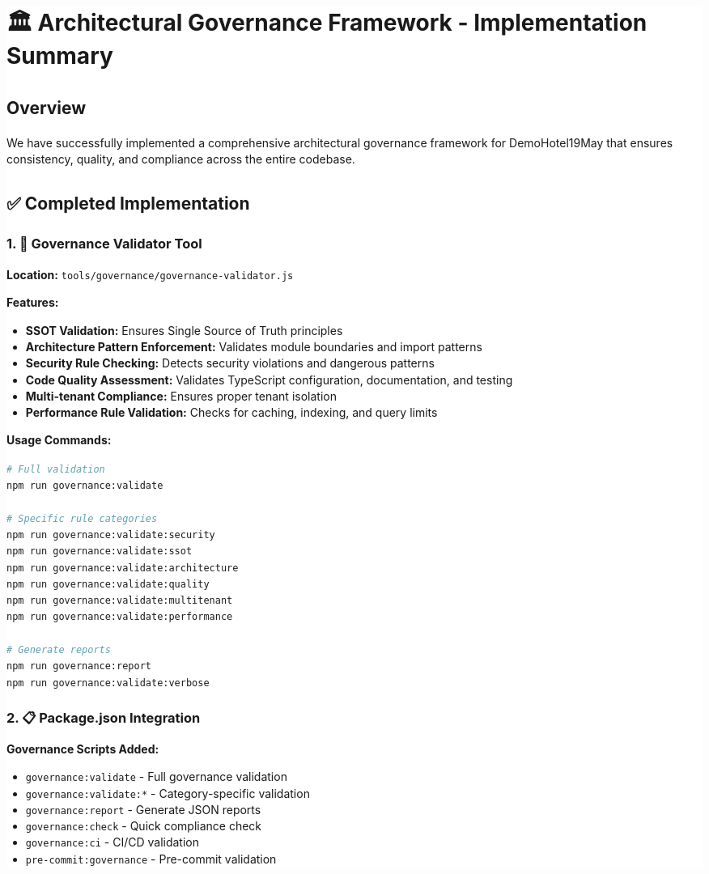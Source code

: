 # 🏛️ Architectural Governance Framework - Implementation Summary

## Overview

We have successfully implemented a comprehensive architectural governance framework for
DemoHotel19May that ensures consistency, quality, and compliance across the entire codebase.

## ✅ Completed Implementation

### 1. 🔧 Governance Validator Tool

**Location:** `tools/governance/governance-validator.js`

**Features:**

- **SSOT Validation:** Ensures Single Source of Truth principles
- **Architecture Pattern Enforcement:** Validates module boundaries and import patterns
- **Security Rule Checking:** Detects security violations and dangerous patterns
- **Code Quality Assessment:** Validates TypeScript configuration, documentation, and testing
- **Multi-tenant Compliance:** Ensures proper tenant isolation
- **Performance Rule Validation:** Checks for caching, indexing, and query limits

**Usage Commands:**

```bash
# Full validation
npm run governance:validate

# Specific rule categories
npm run governance:validate:security
npm run governance:validate:ssot
npm run governance:validate:architecture
npm run governance:validate:quality
npm run governance:validate:multitenant
npm run governance:validate:performance

# Generate reports
npm run governance:report
npm run governance:validate:verbose
```

### 2. 📋 Package.json Integration

**Governance Scripts Added:**

- `governance:validate` - Full governance validation
- `governance:validate:*` - Category-specific validation
- `governance:report` - Generate JSON reports
- `governance:check` - Quick compliance check
- `governance:ci` - CI/CD validation
- `pre-commit:governance` - Pre-commit validation
